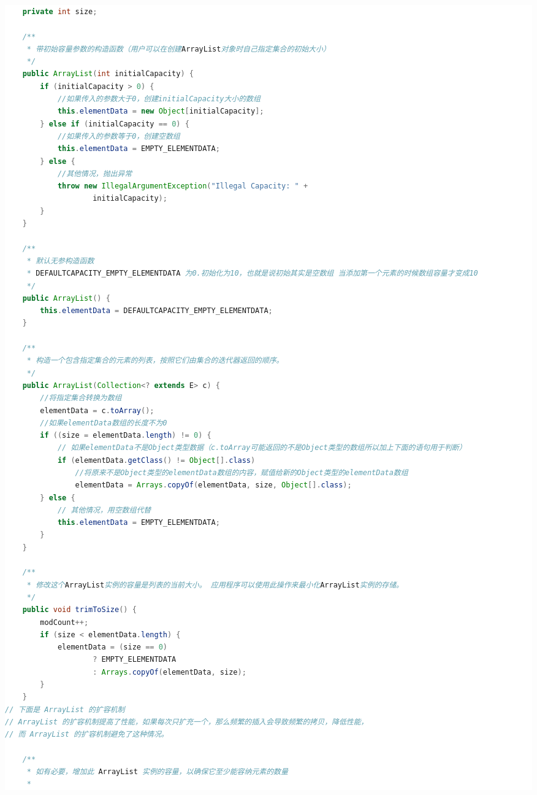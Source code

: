 ```java
    private int size;

    /**
     * 带初始容量参数的构造函数（用户可以在创建ArrayList对象时自己指定集合的初始大小）
     */
    public ArrayList(int initialCapacity) {
        if (initialCapacity > 0) {
            //如果传入的参数大于0，创建initialCapacity大小的数组
            this.elementData = new Object[initialCapacity];
        } else if (initialCapacity == 0) {
            //如果传入的参数等于0，创建空数组
            this.elementData = EMPTY_ELEMENTDATA;
        } else {
            //其他情况，抛出异常
            throw new IllegalArgumentException("Illegal Capacity: " +
                    initialCapacity);
        }
    }

    /**
     * 默认无参构造函数
     * DEFAULTCAPACITY_EMPTY_ELEMENTDATA 为0.初始化为10，也就是说初始其实是空数组 当添加第一个元素的时候数组容量才变成10
     */
    public ArrayList() {
        this.elementData = DEFAULTCAPACITY_EMPTY_ELEMENTDATA;
    }

    /**
     * 构造一个包含指定集合的元素的列表，按照它们由集合的迭代器返回的顺序。
     */
    public ArrayList(Collection<? extends E> c) {
        //将指定集合转换为数组
        elementData = c.toArray();
        //如果elementData数组的长度不为0
        if ((size = elementData.length) != 0) {
            // 如果elementData不是Object类型数据（c.toArray可能返回的不是Object类型的数组所以加上下面的语句用于判断）
            if (elementData.getClass() != Object[].class)
                //将原来不是Object类型的elementData数组的内容，赋值给新的Object类型的elementData数组
                elementData = Arrays.copyOf(elementData, size, Object[].class);
        } else {
            // 其他情况，用空数组代替
            this.elementData = EMPTY_ELEMENTDATA;
        }
    }

    /**
     * 修改这个ArrayList实例的容量是列表的当前大小。 应用程序可以使用此操作来最小化ArrayList实例的存储。
     */
    public void trimToSize() {
        modCount++;
        if (size < elementData.length) {
            elementData = (size == 0)
                    ? EMPTY_ELEMENTDATA
                    : Arrays.copyOf(elementData, size);
        }
    }
// 下面是 ArrayList 的扩容机制
// ArrayList 的扩容机制提高了性能，如果每次只扩充一个，那么频繁的插入会导致频繁的拷贝，降低性能，
// 而 ArrayList 的扩容机制避免了这种情况。

    /**
     * 如有必要，增加此 ArrayList 实例的容量，以确保它至少能容纳元素的数量
     *
```